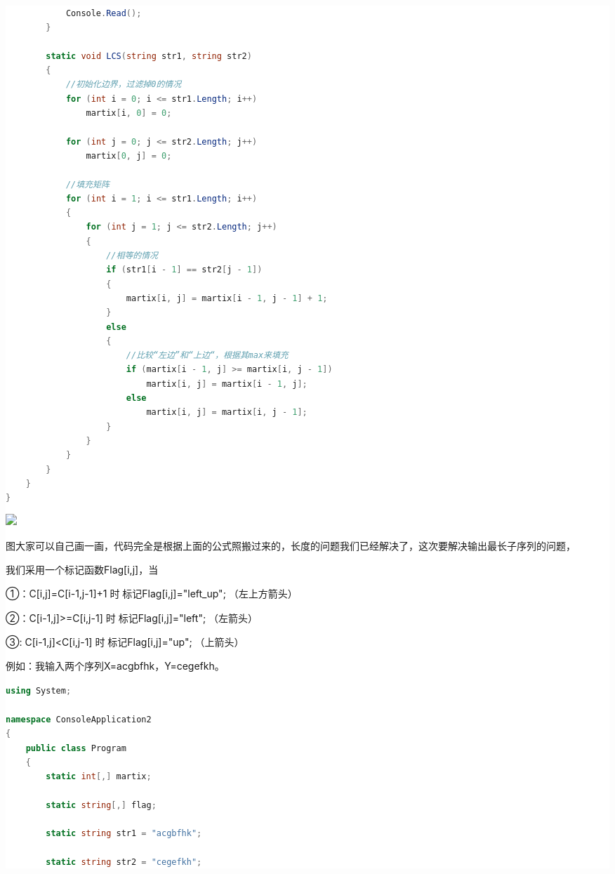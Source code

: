 ```csharp
            Console.Read();
        }

        static void LCS(string str1, string str2)
        {
            //初始化边界，过滤掉0的情况
            for (int i = 0; i <= str1.Length; i++)
                martix[i, 0] = 0;

            for (int j = 0; j <= str2.Length; j++)
                martix[0, j] = 0;

            //填充矩阵
            for (int i = 1; i <= str1.Length; i++)
            {
                for (int j = 1; j <= str2.Length; j++)
                {
                    //相等的情况
                    if (str1[i - 1] == str2[j - 1])
                    {
                        martix[i, j] = martix[i - 1, j - 1] + 1;
                    }
                    else
                    {
                        //比较“左边”和“上边“，根据其max来填充
                        if (martix[i - 1, j] >= martix[i, j - 1])
                            martix[i, j] = martix[i - 1, j];
                        else
                            martix[i, j] = martix[i, j - 1];
                    }
                }
            }
        }
    }
}
```

![][3]

图大家可以自己画一画，代码完全是根据上面的公式照搬过来的，长度的问题我们已经解决了，这次要解决输出最长子序列的问题，

我们采用一个标记函数Flag[i,j]，当

①：C[i,j]=C[i-1,j-1]+1 时 标记Flag[i,j]="left_up"; （左上方箭头）

②：C[i-1,j]>=C[i,j-1] 时 标记Flag[i,j]="left"; （左箭头）

③: C[i-1,j]<C[i,j-1] 时 标记Flag[i,j]="up"; （上箭头）

例如：我输入两个序列X=acgbfhk，Y=cegefkh。

 

```csharp
using System;

namespace ConsoleApplication2
{
    public class Program
    {
        static int[,] martix;

        static string[,] flag;

        static string str1 = "acgbfhk";

        static string str2 = "cegefkh";
```

[0]: http://www.cnblogs.com/huangxincheng/archive/2012/11/11/2764625.html
[1]: ./img/2012111101005887.png
[2]: ./img/2012111100085930.png
[3]: ./img/2012111100213372.png
[4]: ./img/2012111101163982.png
[5]: ./img/2012111100372491.png
[6]: ./img/2012111101120989.png
[7]: ./img/2012111100405760.png